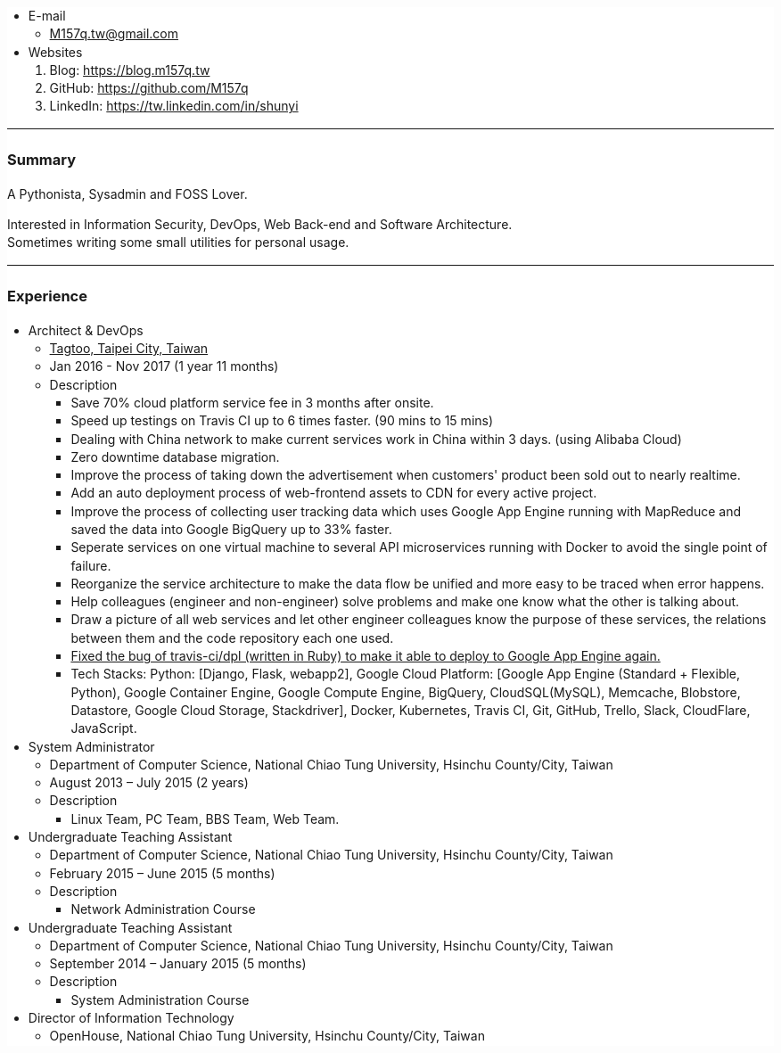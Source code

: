 + E-mail  
    + M157q.tw@gmail.com  
+ Websites  
    1. Blog: <https://blog.m157q.tw>  
    2. GitHub: <https://github.com/M157q>  
    3. LinkedIn: <https://tw.linkedin.com/in/shunyi>  
  
---  
  
###  Summary  
  
A Pythonista, Sysadmin and FOSS Lover.  
  
Interested in Information Security, DevOps,  Web Back-end and Software Architecture.  
Sometimes writing some small utilities for personal usage.  
  
---  
  
###  Experience  
  
+ Architect & DevOps  
    + [Tagtoo, Taipei City, Taiwan](https://www.linkedin.com/company/2865361)  
    + Jan 2016 - Nov 2017 (1 year 11 months)  
    + Description  
        + Save 70% cloud platform service fee in 3 months after onsite.  
        + Speed up testings on Travis CI up to 6 times faster. (90 mins to 15 mins)  
        + Dealing with China network to make current services work in China within 3 days. (using Alibaba Cloud)  
        + Zero downtime database migration.  
        + Improve the process of taking down the advertisement when customers' product been sold out to nearly realtime.  
        + Add an auto deployment process of web-frontend assets to CDN for every active project.  
        + Improve the process of collecting user tracking data which uses Google App Engine running with MapReduce and saved the data into Google BigQuery up to 33% faster.  
        + Seperate services on one virtual machine to several API microservices running with Docker to avoid the single point of failure.  
        + Reorganize the service architecture to make the data flow be unified and more easy to be traced when error happens.  
        + Help colleagues (engineer and non-engineer) solve problems and make one know what the other is talking about.  
        + Draw a picture of all web services and let other engineer colleagues know the purpose of these services, the relations between them and the code repository each one used.  
        + [Fixed the bug of travis-ci/dpl (written in Ruby) to make it able to deploy to Google App Engine again.](https://github.com/travis-ci/dpl/pulls?utf8=%E2%9C%93&q=is%3Apr+is%3Aclose+author%3AM157q)  
        + Tech Stacks: Python: [Django, Flask, webapp2], Google Cloud Platform: [Google App Engine (Standard + Flexible, Python), Google Container Engine, Google Compute Engine, BigQuery, CloudSQL(MySQL), Memcache, Blobstore, Datastore, Google Cloud Storage, Stackdriver], Docker, Kubernetes, Travis CI, Git, GitHub, Trello, Slack, CloudFlare, JavaScript.  
+ System Administrator  
    + Department of Computer Science, National Chiao Tung University, Hsinchu County/City, Taiwan  
    + August 2013 – July 2015 (2 years)  
    + Description  
        + Linux Team, PC Team, BBS Team, Web Team.  
+ Undergraduate Teaching Assistant  
    + Department of Computer Science, National Chiao Tung University, Hsinchu County/City, Taiwan  
    + February 2015 – June 2015 (5 months)  
    + Description  
        + Network Administration Course  
+ Undergraduate Teaching Assistant  
    + Department of Computer Science, National Chiao Tung University, Hsinchu County/City, Taiwan  
    + September 2014 – January 2015 (5 months)  
    + Description  
        + System Administration Course  
+ Director of Information Technology  
    + OpenHouse, National Chiao Tung University, Hsinchu County/City, Taiwan  